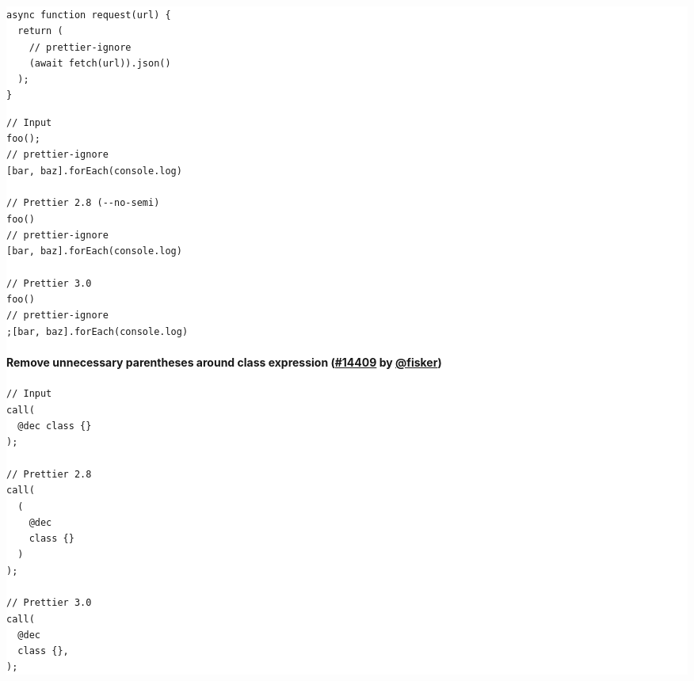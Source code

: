 ```
async function request(url) {
  return (
    // prettier-ignore
    (await fetch(url)).json()
  );
}

```

```
// Input
foo();
// prettier-ignore
[bar, baz].forEach(console.log)

// Prettier 2.8 (--no-semi)
foo()
// prettier-ignore
[bar, baz].forEach(console.log)

// Prettier 3.0
foo()
// prettier-ignore
;[bar, baz].forEach(console.log)

```

#### Remove unnecessary parentheses around class expression ([#14409](https://github.com/prettier/prettier/pull/14409) by [@fisker](https://github.com/fisker))[​](#remove-unnecessary-parentheses-around-class-expression-14409-by-fisker "Direct link to remove-unnecessary-parentheses-around-class-expression-14409-by-fisker")

```
// Input
call(
  @dec class {}
);

// Prettier 2.8
call(
  (
    @dec
    class {}
  )
);

// Prettier 3.0
call(
  @dec
  class {},
);

```


  [A in B]: T;
  [A in B]: T;
  [A in B]: T;